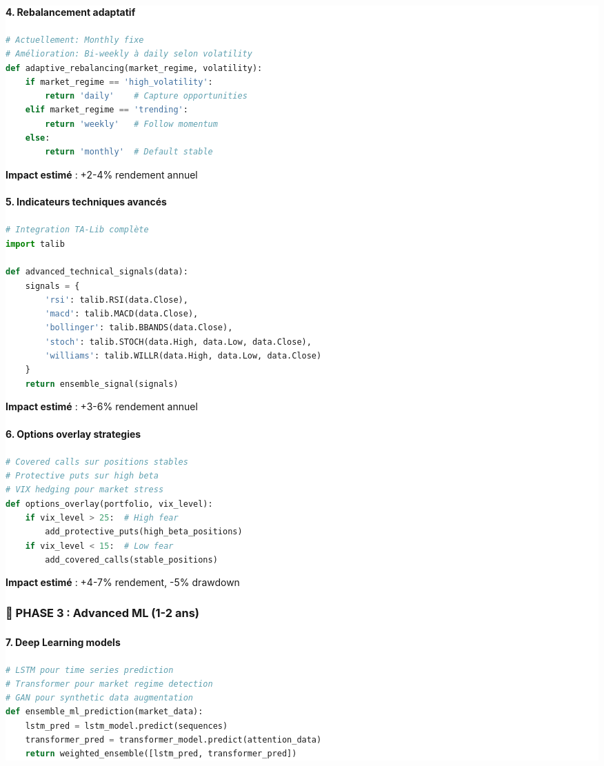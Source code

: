 #### **4. Rebalancement adaptatif**
```python
# Actuellement: Monthly fixe
# Amélioration: Bi-weekly à daily selon volatility
def adaptive_rebalancing(market_regime, volatility):
    if market_regime == 'high_volatility':
        return 'daily'    # Capture opportunities
    elif market_regime == 'trending':
        return 'weekly'   # Follow momentum  
    else:
        return 'monthly'  # Default stable
```

**Impact estimé** : +2-4% rendement annuel

#### **5. Indicateurs techniques avancés**
```python
# Integration TA-Lib complète
import talib

def advanced_technical_signals(data):
    signals = {
        'rsi': talib.RSI(data.Close),
        'macd': talib.MACD(data.Close),
        'bollinger': talib.BBANDS(data.Close),
        'stoch': talib.STOCH(data.High, data.Low, data.Close),
        'williams': talib.WILLR(data.High, data.Low, data.Close)
    }
    return ensemble_signal(signals)
```

**Impact estimé** : +3-6% rendement annuel

#### **6. Options overlay strategies**
```python
# Covered calls sur positions stables
# Protective puts sur high beta
# VIX hedging pour market stress
def options_overlay(portfolio, vix_level):
    if vix_level > 25:  # High fear
        add_protective_puts(high_beta_positions)
    if vix_level < 15:  # Low fear  
        add_covered_calls(stable_positions)
```

**Impact estimé** : +4-7% rendement, -5% drawdown

### **🎯 PHASE 3 : Advanced ML (1-2 ans)**

#### **7. Deep Learning models**
```python
# LSTM pour time series prediction
# Transformer pour market regime detection
# GAN pour synthetic data augmentation
def ensemble_ml_prediction(market_data):
    lstm_pred = lstm_model.predict(sequences)
    transformer_pred = transformer_model.predict(attention_data)
    return weighted_ensemble([lstm_pred, transformer_pred])
```
